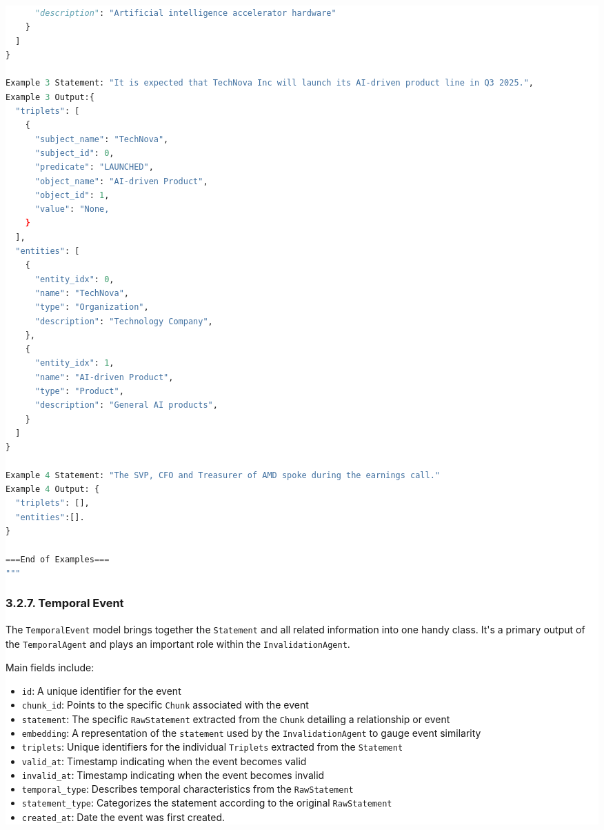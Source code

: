```python
      "description": "Artificial intelligence accelerator hardware"
    }
  ]
}

Example 3 Statement: "It is expected that TechNova Inc will launch its AI-driven product line in Q3 2025.",
Example 3 Output:{
  "triplets": [
    {
      "subject_name": "TechNova",
      "subject_id": 0,
      "predicate": "LAUNCHED",
      "object_name": "AI-driven Product",
      "object_id": 1,
      "value": "None,
    }
  ],
  "entities": [
    {
      "entity_idx": 0,
      "name": "TechNova",
      "type": "Organization",
      "description": "Technology Company",
    },
    {
      "entity_idx": 1,
      "name": "AI-driven Product",
      "type": "Product",
      "description": "General AI products",
    }
  ]
}

Example 4 Statement: "The SVP, CFO and Treasurer of AMD spoke during the earnings call."
Example 4 Output: {
  "triplets": [],
  "entities":[].
}

===End of Examples===
"""
```

### 3.2.7. Temporal Event

The `TemporalEvent` model brings together the `Statement` and all related information into one handy class. It's a primary output of the `TemporalAgent` and plays an important role within the `InvalidationAgent`. 

Main fields include: 
- `id`: A unique identifier for the event
- `chunk_id`: Points to the specific `Chunk` associated with the event
- `statement`: The specific `RawStatement` extracted from the `Chunk` detailing a relationship or event
- `embedding`: A representation of the `statement` used by the `InvalidationAgent` to gauge event similarity
- `triplets`: Unique identifiers for the individual `Triplets` extracted from the `Statement`
- `valid_at`: Timestamp indicating when the event becomes valid
- `invalid_at`: Timestamp indicating when the event becomes invalid
- `temporal_type`: Describes temporal characteristics from the `RawStatement`
- `statement_type`: Categorizes the statement according to the original `RawStatement`
- `created_at`: Date the event was first created.
